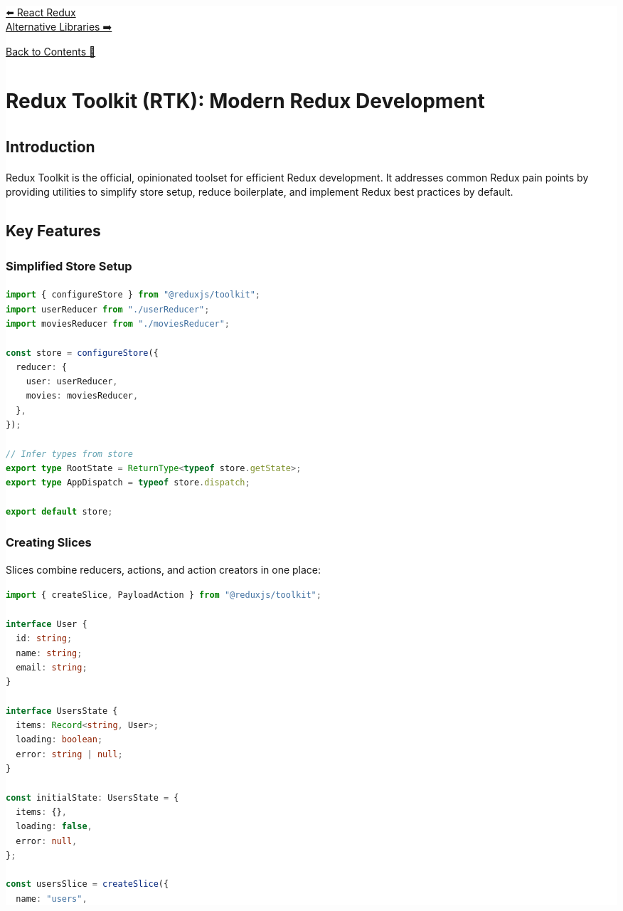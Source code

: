 [⬅️ React Redux](react-redux.mdx)  
[Alternative Libraries ➡️](alternative-libraries.md)  

[Back to Contents 📑](../../README.md#module-additional)

# Redux Toolkit (RTK): Modern Redux Development

## Introduction

Redux Toolkit is the official, opinionated toolset for efficient Redux development. It addresses common Redux pain points by providing utilities to simplify store setup, reduce boilerplate, and implement Redux best practices by default.

## Key Features

### Simplified Store Setup

```typescript
import { configureStore } from "@reduxjs/toolkit";
import userReducer from "./userReducer";
import moviesReducer from "./moviesReducer";

const store = configureStore({
  reducer: {
    user: userReducer,
    movies: moviesReducer,
  },
});

// Infer types from store
export type RootState = ReturnType<typeof store.getState>;
export type AppDispatch = typeof store.dispatch;

export default store;
```

### Creating Slices

Slices combine reducers, actions, and action creators in one place:

```typescript
import { createSlice, PayloadAction } from "@reduxjs/toolkit";

interface User {
  id: string;
  name: string;
  email: string;
}

interface UsersState {
  items: Record<string, User>;
  loading: boolean;
  error: string | null;
}

const initialState: UsersState = {
  items: {},
  loading: false,
  error: null,
};

const usersSlice = createSlice({
  name: "users",
```